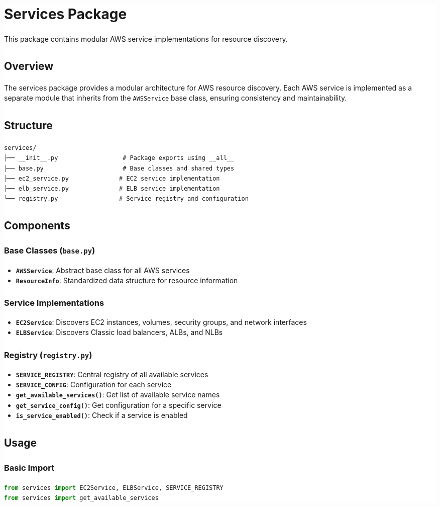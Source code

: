 # Services Package

This package contains modular AWS service implementations for resource discovery.

## Overview

The services package provides a modular architecture for AWS resource discovery. Each AWS service is implemented as a separate module that inherits from the `AWSService` base class, ensuring consistency and maintainability.

## Structure

```
services/
├── __init__.py                  # Package exports using __all__
├── base.py                      # Base classes and shared types
├── ec2_service.py              # EC2 service implementation
├── elb_service.py              # ELB service implementation
└── registry.py                 # Service registry and configuration
```

## Components

### Base Classes (`base.py`)

- **`AWSService`**: Abstract base class for all AWS services
- **`ResourceInfo`**: Standardized data structure for resource information

### Service Implementations

- **`EC2Service`**: Discovers EC2 instances, volumes, security groups, and network interfaces
- **`ELBService`**: Discovers Classic load balancers, ALBs, and NLBs

### Registry (`registry.py`)

- **`SERVICE_REGISTRY`**: Central registry of all available services
- **`SERVICE_CONFIG`**: Configuration for each service
- **`get_available_services()`**: Get list of available service names
- **`get_service_config()`**: Get configuration for a specific service
- **`is_service_enabled()`**: Check if a service is enabled

## Usage

### Basic Import

```python
from services import EC2Service, ELBService, SERVICE_REGISTRY
from services import get_available_services
```
